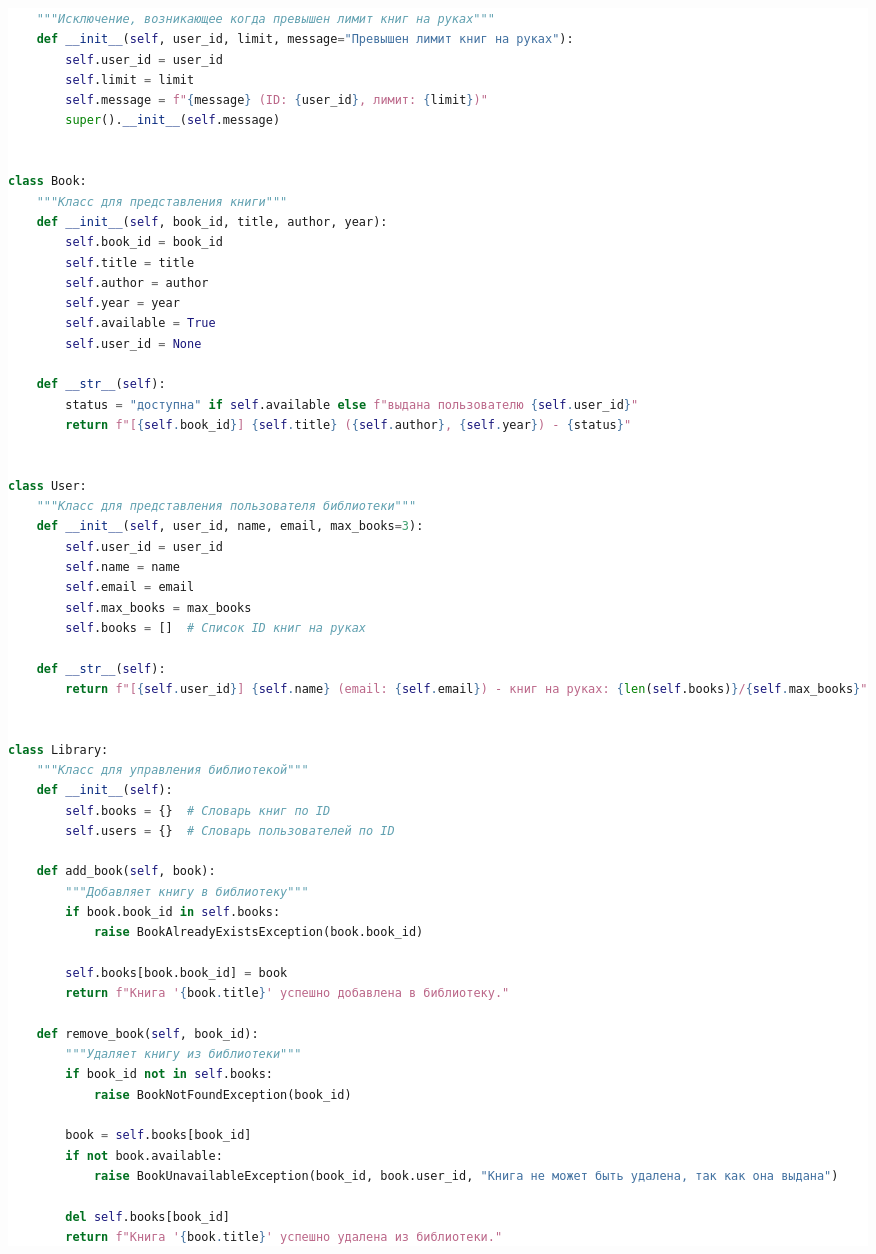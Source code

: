 ```python
    """Исключение, возникающее когда превышен лимит книг на руках"""
    def __init__(self, user_id, limit, message="Превышен лимит книг на руках"):
        self.user_id = user_id
        self.limit = limit
        self.message = f"{message} (ID: {user_id}, лимит: {limit})"
        super().__init__(self.message)


class Book:
    """Класс для представления книги"""
    def __init__(self, book_id, title, author, year):
        self.book_id = book_id
        self.title = title
        self.author = author
        self.year = year
        self.available = True
        self.user_id = None
    
    def __str__(self):
        status = "доступна" if self.available else f"выдана пользователю {self.user_id}"
        return f"[{self.book_id}] {self.title} ({self.author}, {self.year}) - {status}"


class User:
    """Класс для представления пользователя библиотеки"""
    def __init__(self, user_id, name, email, max_books=3):
        self.user_id = user_id
        self.name = name
        self.email = email
        self.max_books = max_books
        self.books = []  # Список ID книг на руках
    
    def __str__(self):
        return f"[{self.user_id}] {self.name} (email: {self.email}) - книг на руках: {len(self.books)}/{self.max_books}"


class Library:
    """Класс для управления библиотекой"""
    def __init__(self):
        self.books = {}  # Словарь книг по ID
        self.users = {}  # Словарь пользователей по ID
    
    def add_book(self, book):
        """Добавляет книгу в библиотеку"""
        if book.book_id in self.books:
            raise BookAlreadyExistsException(book.book_id)
        
        self.books[book.book_id] = book
        return f"Книга '{book.title}' успешно добавлена в библиотеку."
    
    def remove_book(self, book_id):
        """Удаляет книгу из библиотеки"""
        if book_id not in self.books:
            raise BookNotFoundException(book_id)
        
        book = self.books[book_id]
        if not book.available:
            raise BookUnavailableException(book_id, book.user_id, "Книга не может быть удалена, так как она выдана")
        
        del self.books[book_id]
        return f"Книга '{book.title}' успешно удалена из библиотеки."
```